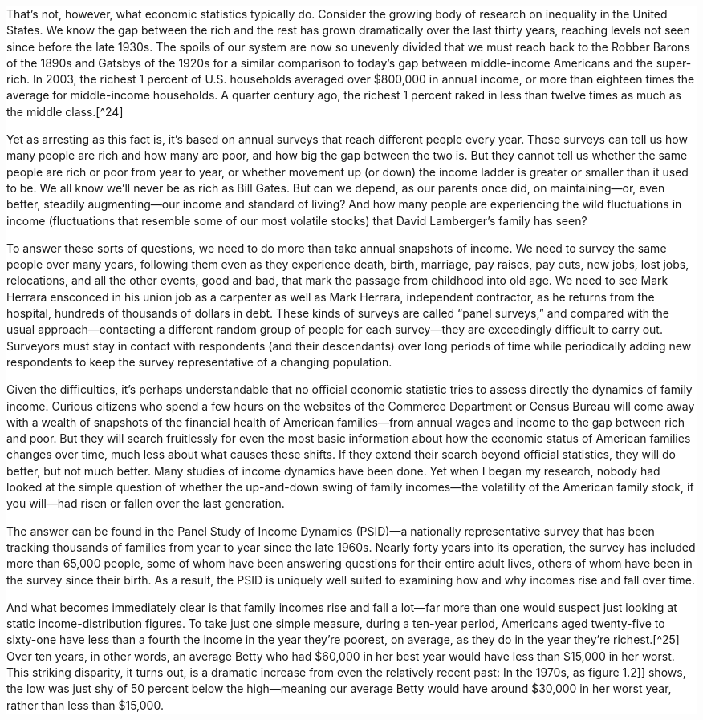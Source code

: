 That’s not, however, what economic statistics typically do. Consider the growing body of research on inequality in the United States. We know the gap between the rich and the rest has grown dramatically over the last thirty years, reaching levels not seen since before the late 1930s. The spoils of our system are now so unevenly divided that we must reach back to the Robber Barons of the 1890s and Gatsbys of the 1920s for a similar comparison to today’s gap between middle-income Americans and the super-rich. In 2003, the richest 1 percent of U.S. households averaged over $800,000 in annual income, or more than eighteen times the average for middle-income households. A quarter century ago, the richest 1 percent raked in less than twelve times as much as the middle class.[^24]

Yet as arresting as this fact is, it’s based on annual surveys that reach different people every year. These surveys can tell us how many people are rich and how many are poor, and how big the gap between the two is. But they cannot tell us whether the same people are rich or poor from year to year, or whether movement up (or down) the income ladder is greater or smaller than it used to be. We all know we’ll never be as rich as Bill Gates. But can we depend, as our parents once did, on maintaining—or, even better, steadily augmenting—our income and standard of living? And how many people are experiencing the wild fluctuations in income (fluctuations that resemble some of our most volatile stocks) that David Lamberger’s family has seen?

To answer these sorts of questions, we need to do more than take annual snapshots of income. We need to survey the same people over many years, following them even as they experience death, birth, marriage, pay raises, pay cuts, new jobs, lost jobs, relocations, and all the other events, good and bad, that mark the passage from childhood into old age. We need to see Mark Herrara ensconced in his union job as a carpenter as well as Mark Herrara, independent contractor, as he returns from the hospital, hundreds of thousands of dollars in debt. These kinds of surveys are called “panel surveys,” and compared with the usual approach—contacting a different random group of people for each survey—they are exceedingly difficult to carry out. Surveyors must stay in contact with respondents (and their descendants) over long periods of time while periodically adding new respondents to keep the survey representative of a changing population.

Given the difficulties, it’s perhaps understandable that no official economic statistic tries to assess directly the dynamics of family income. Curious citizens who spend a few hours on the websites of the Commerce Department or Census Bureau will come away with a wealth of snapshots of the financial health of American families—from annual wages and income to the gap between rich and poor. But they will search fruitlessly for even the most basic information about how the economic status of American families changes over time, much less about what causes these shifts. If they extend their search beyond official statistics, they will do better, but not much better. Many studies of income dynamics have been done. Yet when I began my research, nobody had looked at the simple question of whether the up-and-down swing of family incomes—the volatility of the American family stock, if you will—had risen or fallen over the last generation.

The answer can be found in the Panel Study of Income Dynamics (PSID)—a nationally representative survey that has been tracking thousands of families from year to year since the late 1960s. Nearly forty years into its operation, the survey has included more than 65,000 people, some of whom have been answering questions for their entire adult lives, others of whom have been in the survey since their birth. As a result, the PSID is uniquely well suited to examining how and why incomes rise and fall over time.

And what becomes immediately clear is that family incomes rise and fall a lot—far more than one would suspect just looking at static income-distribution figures. To take just one simple measure, during a ten-year period, Americans aged twenty-five to sixty-one have less than a fourth the income in the year they’re poorest, on average, as they do in the year they’re richest.[^25] Over ten years, in other words, an average Betty who had $60,000 in her best year would have less than $15,000 in her worst. This striking disparity, it turns out, is a dramatic increase from even the relatively recent past: In the 1970s, as figure 1.2]] shows, the low was just shy of 50 percent below the high—meaning our average Betty would have around $30,000 in her worst year, rather than less than $15,000.
